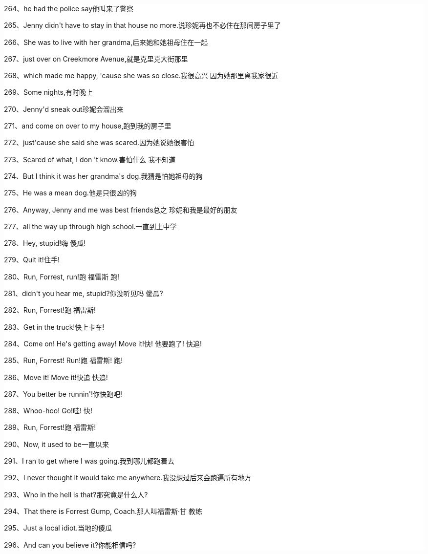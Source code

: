 264、he had the police say他叫来了警察

265、Jenny didn't have to stay in that house no more.说珍妮再也不必住在那间房子里了

266、She was to live with her grandma,后来她和她祖母住在一起

267、just over on Creekmore Avenue,就是克里克大街那里

268、which made me happy, 'cause she was so close.我很高兴 因为她那里离我家很近

269、Some nights,有时晚上

270、Jenny'd sneak out珍妮会溜出来

271、and come on over to my house,跑到我的房子里

272、just'cause she said she was scared.因为她说她很害怕

273、Scared of what, I don 't know.害怕什么 我不知道

274、But I think it was her grandma's dog.我猜是怕她祖母的狗

275、He was a mean dog.他是只很凶的狗

276、Anyway, Jenny and me was best friends总之 珍妮和我是最好的朋友

277、all the way up through high school.一直到上中学

278、Hey, stupid!嗨 傻瓜!

279、Quit it!住手!

280、Run, Forrest, run!跑 福雷斯 跑!

281、didn't you hear me, stupid?你没听见吗 傻瓜?

282、Run, Forrest!跑 福雷斯!

283、Get in the truck!快上卡车!

284、Come on! He's getting away! Move it!快! 他要跑了! 快追!

285、Run, Forrest! Run!跑 福雷斯! 跑!

286、Move it! Move it!快追 快追!

287、You better be runnin'!你快跑吧!

288、Whoo-hoo! Go!哇! 快!

289、Run, Forrest!跑 福雷斯!

290、Now, it used to be一直以来

291、I ran to get where I was going.我到哪儿都跑着去

292、I never thought it would take me anywhere.我没想过后来会跑遍所有地方

293、Who in the hell is that?那究竟是什么人?

294、That there is Forrest Gump, Coach.那人叫福雷斯·甘 教练

295、Just a local idiot.当地的傻瓜

296、And can you believe it?你能相信吗?
